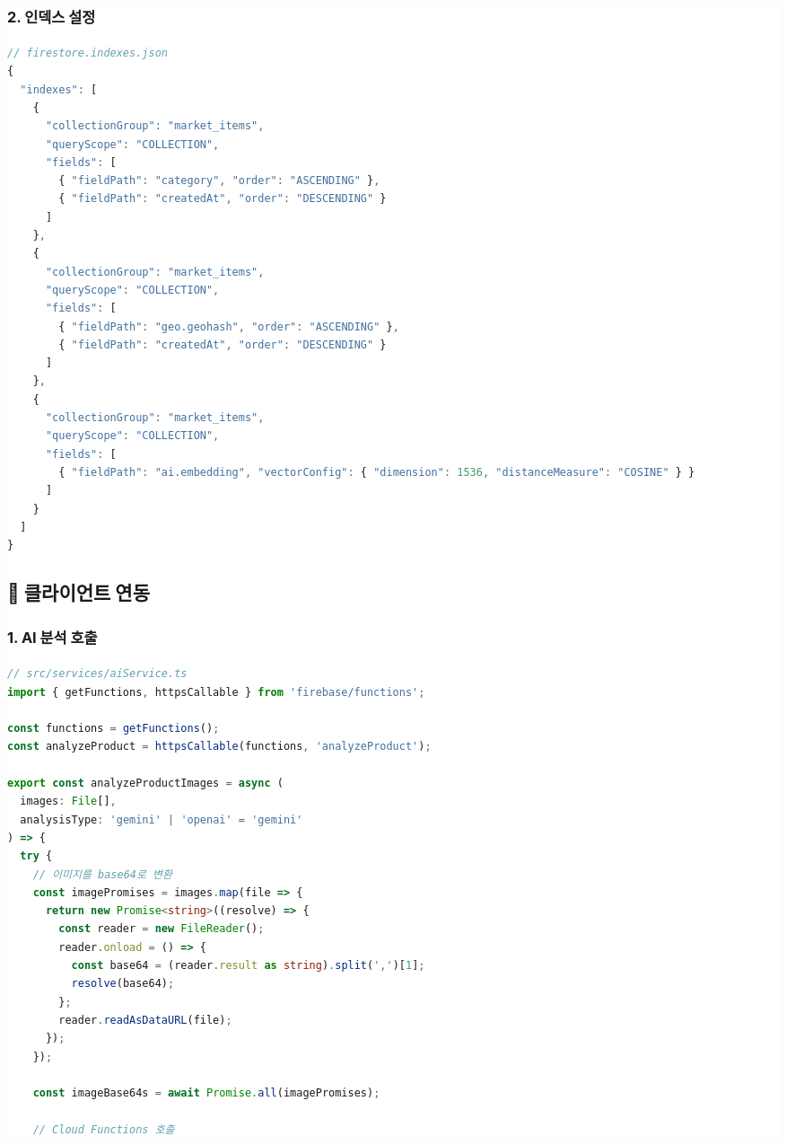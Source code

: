 ### **2. 인덱스 설정**
```typescript
// firestore.indexes.json
{
  "indexes": [
    {
      "collectionGroup": "market_items",
      "queryScope": "COLLECTION",
      "fields": [
        { "fieldPath": "category", "order": "ASCENDING" },
        { "fieldPath": "createdAt", "order": "DESCENDING" }
      ]
    },
    {
      "collectionGroup": "market_items",
      "queryScope": "COLLECTION",
      "fields": [
        { "fieldPath": "geo.geohash", "order": "ASCENDING" },
        { "fieldPath": "createdAt", "order": "DESCENDING" }
      ]
    },
    {
      "collectionGroup": "market_items",
      "queryScope": "COLLECTION",
      "fields": [
        { "fieldPath": "ai.embedding", "vectorConfig": { "dimension": 1536, "distanceMeasure": "COSINE" } }
      ]
    }
  ]
}
```

## 🚀 클라이언트 연동

### **1. AI 분석 호출**
```typescript
// src/services/aiService.ts
import { getFunctions, httpsCallable } from 'firebase/functions';

const functions = getFunctions();
const analyzeProduct = httpsCallable(functions, 'analyzeProduct');

export const analyzeProductImages = async (
  images: File[], 
  analysisType: 'gemini' | 'openai' = 'gemini'
) => {
  try {
    // 이미지를 base64로 변환
    const imagePromises = images.map(file => {
      return new Promise<string>((resolve) => {
        const reader = new FileReader();
        reader.onload = () => {
          const base64 = (reader.result as string).split(',')[1];
          resolve(base64);
        };
        reader.readAsDataURL(file);
      });
    });
    
    const imageBase64s = await Promise.all(imagePromises);
    
    // Cloud Functions 호출
```